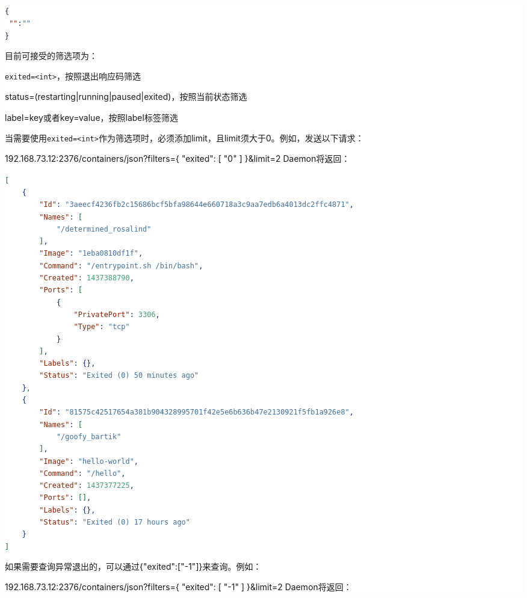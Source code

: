 ```json
{
 "":""
}
```

目前可接受的筛选项为：

`exited=<int>`，按照退出响应码筛选

status=(restarting|running|paused|exited)，按照当前状态筛选

label=key或者key=value，按照label标签筛选

当需要使用`exited=<int>`作为筛选项时，必须添加limit，且limit须大于0。例如，发送以下请求：

192.168.73.12:2376/containers/json?filters={ "exited": [ "0" ] }&limit=2
Daemon将返回：

```json
[
    {
        "Id": "3aeecf4236fb2c15686bcf5bfa98644e660718a3c9aa7edb6a4013dc2ffc4871",
        "Names": [
            "/determined_rosalind"
        ],
        "Image": "1eba0810df1f",
        "Command": "/entrypoint.sh /bin/bash",
        "Created": 1437388790,
        "Ports": [
            {
                "PrivatePort": 3306,
                "Type": "tcp"
            }
        ],
        "Labels": {},
        "Status": "Exited (0) 50 minutes ago"
    },
    {
        "Id": "81575c42517654a381b904328995701f42e5e6b636b47e2130921f5fb1a926e8",
        "Names": [
            "/goofy_bartik"
        ],
        "Image": "hello-world",
        "Command": "/hello",
        "Created": 1437377225,
        "Ports": [],
        "Labels": {},
        "Status": "Exited (0) 17 hours ago"
    }
]
```

如果需要查询异常退出的，可以通过{"exited":["-1"]}来查询。例如：

192.168.73.12:2376/containers/json?filters={ "exited": [ "-1" ] }&limit=2
Daemon将返回：
